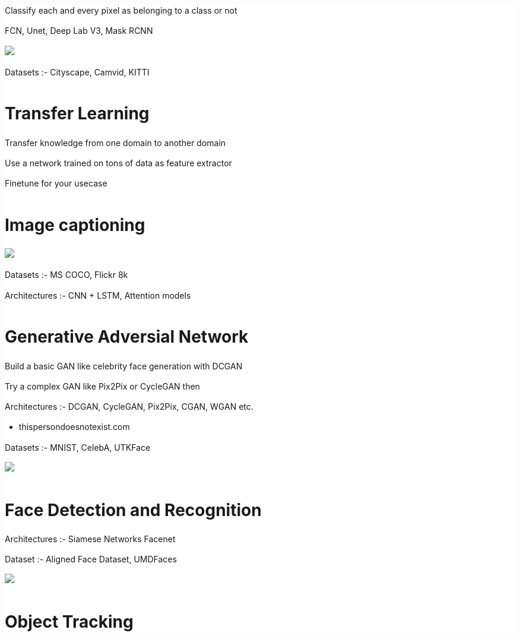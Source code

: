 Classify each and every pixel as belonging to a class or not

FCN, Unet, Deep Lab V3, Mask RCNN

![](<https://s3-ap-south-1.amazonaws.com/av-blog-media/wp-content/uploads/2019/03/Screenshot-from-2019-03-28-11-45-55.png>)

Datasets :- Cityscape, Camvid, KITTI



# Transfer Learning

Transfer knowledge from one domain to another domain

Use a network trained on tons of data as feature extractor

Finetune for your usecase

# Image captioning

![](<https://miro.medium.com/max/3548/1*6BFOIdSHlk24Z3DFEakvnQ.png>)

Datasets :- MS COCO, Flickr 8k

Architectures :- CNN + LSTM, Attention models



# Generative Adversial Network

Build a basic GAN like celebrity face generation with DCGAN

Try a complex GAN like Pix2Pix or CycleGAN then

Architectures :- DCGAN, CycleGAN, Pix2Pix, CGAN, WGAN etc.

- thispersondoesnotexist.com

Datasets :- MNIST, CelebA, UTKFace

![](<https://www.lyrn.ai/wp-content/uploads/2018/12/Faces-example-1366x877.jpg>)



# Face Detection and Recognition

Architectures :- Siamese Networks Facenet

Dataset :- Aligned Face Dataset, UMDFaces

![](<https://cdn2.hubspot.net/hubfs/3873528/FACIAL-RECOGNITION-compressor.png>)



# Object Tracking
